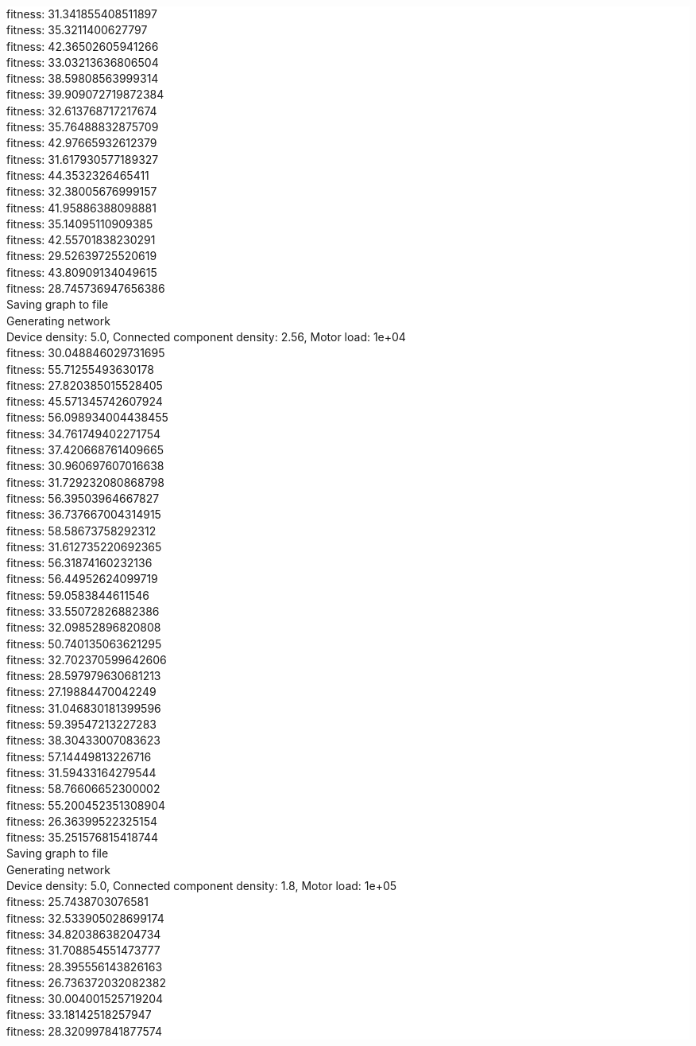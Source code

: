 fitness: 31.341855408511897  
fitness: 35.3211400627797  
fitness: 42.36502605941266  
fitness: 33.03213636806504  
fitness: 38.59808563999314  
fitness: 39.909072719872384  
fitness: 32.613768717217674  
fitness: 35.76488832875709  
fitness: 42.97665932612379  
fitness: 31.617930577189327  
fitness: 44.3532326465411  
fitness: 32.38005676999157  
fitness: 41.95886388098881  
fitness: 35.14095110909385  
fitness: 42.55701838230291  
fitness: 29.52639725520619  
fitness: 43.80909134049615  
fitness: 28.745736947656386  
Saving graph to file  
Generating network  
Device density: 5.0, Connected component density: 2.56, Motor load: 1e+04  
fitness: 30.048846029731695  
fitness: 55.71255493630178  
fitness: 27.820385015528405  
fitness: 45.571345742607924  
fitness: 56.098934004438455  
fitness: 34.761749402271754  
fitness: 37.420668761409665  
fitness: 30.960697607016638  
fitness: 31.729232080868798  
fitness: 56.39503964667827  
fitness: 36.737667004314915  
fitness: 58.58673758292312  
fitness: 31.612735220692365  
fitness: 56.31874160232136  
fitness: 56.44952624099719  
fitness: 59.0583844611546  
fitness: 33.55072826882386  
fitness: 32.09852896820808  
fitness: 50.740135063621295  
fitness: 32.702370599642606  
fitness: 28.597979630681213  
fitness: 27.19884470042249  
fitness: 31.046830181399596  
fitness: 59.39547213227283  
fitness: 38.30433007083623  
fitness: 57.14449813226716  
fitness: 31.59433164279544  
fitness: 58.76606652300002  
fitness: 55.200452351308904  
fitness: 26.36399522325154  
fitness: 35.251576815418744  
Saving graph to file  
Generating network  
Device density: 5.0, Connected component density: 1.8, Motor load: 1e+05  
fitness: 25.7438703076581  
fitness: 32.533905028699174  
fitness: 34.82038638204734  
fitness: 31.708854551473777  
fitness: 28.395556143826163  
fitness: 26.736372032082382  
fitness: 30.004001525719204  
fitness: 33.18142518257947  
fitness: 28.320997841877574  